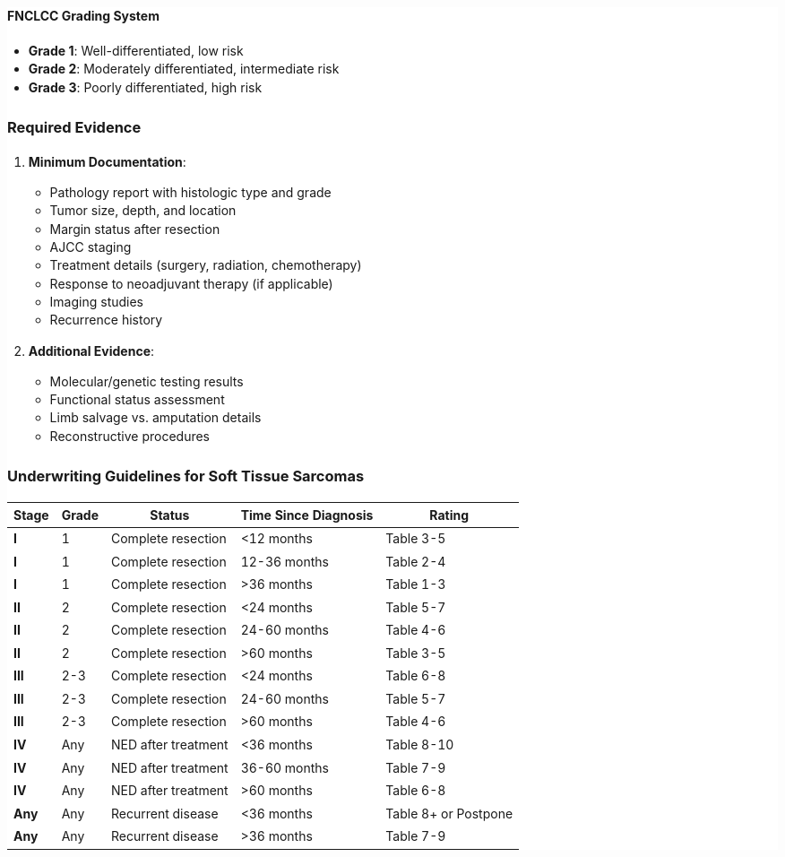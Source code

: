 #### FNCLCC Grading System
- **Grade 1**: Well-differentiated, low risk
- **Grade 2**: Moderately differentiated, intermediate risk
- **Grade 3**: Poorly differentiated, high risk

### Required Evidence

1. **Minimum Documentation**:
   - Pathology report with histologic type and grade
   - Tumor size, depth, and location
   - Margin status after resection
   - AJCC staging
   - Treatment details (surgery, radiation, chemotherapy)
   - Response to neoadjuvant therapy (if applicable)
   - Imaging studies
   - Recurrence history

2. **Additional Evidence**:
   - Molecular/genetic testing results
   - Functional status assessment
   - Limb salvage vs. amputation details
   - Reconstructive procedures

### Underwriting Guidelines for Soft Tissue Sarcomas

| Stage | Grade | Status | Time Since Diagnosis | Rating |
|-------|-------|--------|---------------------|--------|
| **I** | 1 | Complete resection | <12 months | Table 3-5 |
| **I** | 1 | Complete resection | 12-36 months | Table 2-4 |
| **I** | 1 | Complete resection | >36 months | Table 1-3 |
| **II** | 2 | Complete resection | <24 months | Table 5-7 |
| **II** | 2 | Complete resection | 24-60 months | Table 4-6 |
| **II** | 2 | Complete resection | >60 months | Table 3-5 |
| **III** | 2-3 | Complete resection | <24 months | Table 6-8 |
| **III** | 2-3 | Complete resection | 24-60 months | Table 5-7 |
| **III** | 2-3 | Complete resection | >60 months | Table 4-6 |
| **IV** | Any | NED after treatment | <36 months | Table 8-10 |
| **IV** | Any | NED after treatment | 36-60 months | Table 7-9 |
| **IV** | Any | NED after treatment | >60 months | Table 6-8 |
| **Any** | Any | Recurrent disease | <36 months | Table 8+ or Postpone |
| **Any** | Any | Recurrent disease | >36 months | Table 7-9 |

